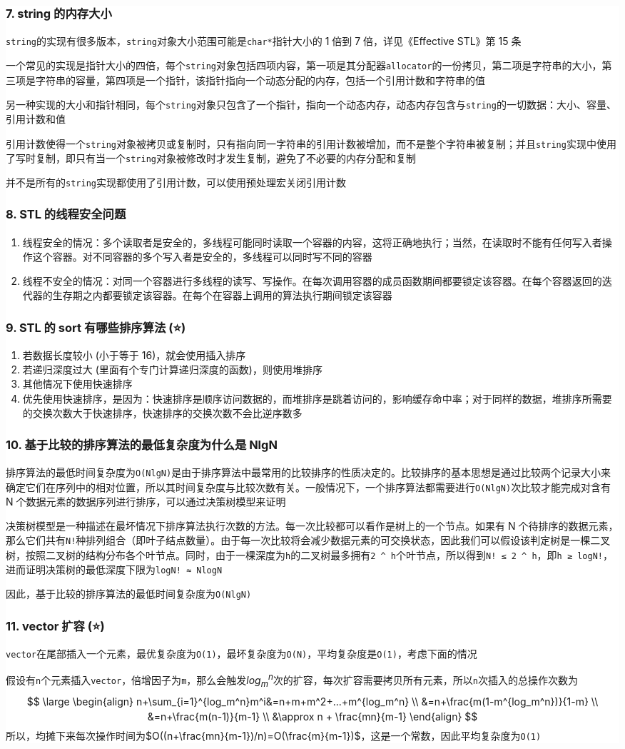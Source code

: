 

### 7. string 的内存大小

`string`的实现有很多版本，`string`对象大小范围可能是`char*`指针大小的 1 倍到 7 倍，详见《Effective STL》第 15 条

一个常见的实现是指针大小的四倍，每个`string`对象包括四项内容，第一项是其分配器`allocator`的一份拷贝，第二项是字符串的大小，第三项是字符串的容量，第四项是一个指针，该指针指向一个动态分配的内存，包括一个引用计数和字符串的值

另一种实现的大小和指针相同，每个`string`对象只包含了一个指针，指向一个动态内存，动态内存包含与`string`的一切数据：大小、容量、引用计数和值

引用计数使得一个`string`对象被拷贝或复制时，只有指向同一字符串的引用计数被增加，而不是整个字符串被复制；并且`string`实现中使用了写时复制，即只有当一个`string`对象被修改时才发生复制，避免了不必要的内存分配和复制

并不是所有的`string`实现都使用了引用计数，可以使用预处理宏关闭引用计数



### 8. STL 的线程安全问题

1. 线程安全的情况：多个读取者是安全的，多线程可能同时读取一个容器的内容，这将正确地执行；当然，在读取时不能有任何写入者操作这个容器。对不同容器的多个写入者是安全的，多线程可以同时写不同的容器

2. 线程不安全的情况：对同一个容器进行多线程的读写、写操作。在每次调用容器的成员函数期间都要锁定该容器。在每个容器返回的迭代器的生存期之内都要锁定该容器。在每个在容器上调用的算法执行期间锁定该容器



### 9. STL 的 sort 有哪些排序算法 (⭐)

1. 若数据长度较小 (小于等于 16)，就会使用插入排序
2. 若递归深度过大 (里面有个专门计算递归深度的函数)，则使用堆排序
3. 其他情况下使用快速排序
4. 优先使用快速排序，是因为：快速排序是顺序访问数据的，而堆排序是跳着访问的，影响缓存命中率；对于同样的数据，堆排序所需要的交换次数大于快速排序，快速排序的交换次数不会比逆序数多



### 10. 基于比较的排序算法的最低复杂度为什么是 NlgN

排序算法的最低时间复杂度为`O(NlgN)`是由于排序算法中最常用的比较排序的性质决定的。比较排序的基本思想是通过比较两个记录大小来确定它们在序列中的相对位置，所以其时间复杂度与比较次数有关。一般情况下，一个排序算法都需要进行`O(NlgN)`次比较才能完成对含有 N 个数据元素的数据序列进行排序，可以通过决策树模型来证明

决策树模型是一种描述在最坏情况下排序算法执行次数的方法。每一次比较都可以看作是树上的一个节点。如果有 N 个待排序的数据元素，那么它们共有`N!`种排列组合（即叶子结点数量）。由于每一次比较将会减少数据元素的可交换状态，因此我们可以假设该判定树是一棵二叉树，按照二叉树的结构分布各个叶节点。同时，由于一棵深度为`h`的二叉树最多拥有`2 ^ h`个叶节点，所以得到`N! ≤ 2 ^ h`，即`h ≥ logN!`，进而证明决策树的最低深度下限为`logN! ≈ NlogN`

因此，基于比较的排序算法的最低时间复杂度为`O(NlgN)`



### 11. vector 扩容 (⭐)

`vector`在尾部插入一个元素，最优复杂度为`O(1)`，最坏复杂度为`O(N)`，平均复杂度是`O(1)`，考虑下面的情况

假设有`n`个元素插入`vector`，倍增因子为`m`，那么会触发$log_m^n$次的扩容，每次扩容需要拷贝所有元素，所以`n`次插入的总操作次数为
$$
\large
\begin{align}
n+\sum_{i=1}^{log_m^n}m^i&=n+m+m^2+...+m^{log_m^n} \\
&=n+\frac{m(1-m^{log_m^n})}{1-m} \\
&=n+\frac{m(n-1)}{m-1} \\
&\approx n + \frac{mn}{m-1}
\end{align}
$$
所以，均摊下来每次操作时间为$O((n+\frac{mn}{m-1})/n)=O(\frac{m}{m-1})$，这是一个常数，因此平均复杂度为`O(1)`
